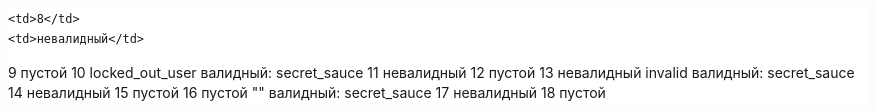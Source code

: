     <td>8</td>
    <td>невалидный</td>
  </tr>
  <tr>
    <td>9</td>
    <td>пустой</td>
  </tr>
  <tr>
    <td>10</td>
    <td rowspan="3">locked_out_user</td>
    <td>валидный: secret_sauce</td>
  </tr>
  <tr>
    <td>11</td>
    <td>невалидный</td>
  </tr>
  <tr>
    <td>12</td>
    <td>пустой</td>
  </tr>
  <tr>
    <td>13</td>
    <td rowspan="3">невалидный</td>
    <td rowspan="3">invalid</td>
    <td>валидный: secret_sauce</td>
  </tr>
  <tr>
    <td>14</td>
    <td>невалидный</td>
  </tr>
  <tr>
    <td>15</td>
    <td>пустой</td>
  </tr>
  <tr>
    <td>16</td>
    <td rowspan="3">пустой</td>
    <td rowspan="3">""</td>
    <td>валидный: secret_sauce</td>
  </tr>
  <tr>
    <td>17</td>
    <td>невалидный</td>
  </tr>
  <tr>
    <td>18</td>
    <td>пустой</td>
  </tr>
</tbody>
</table>
